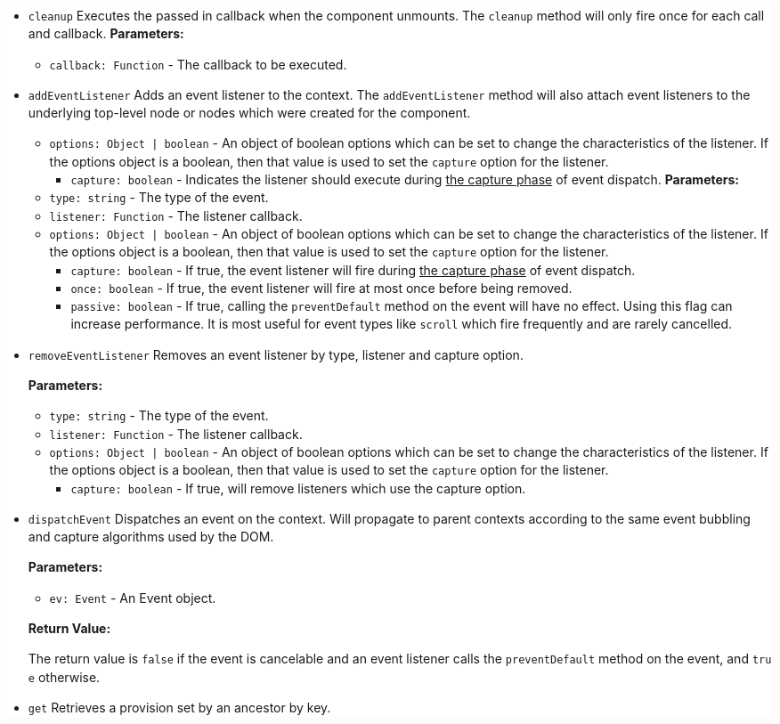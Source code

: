 - `cleanup`
  Executes the passed in callback when the component unmounts. The `cleanup` method will only fire once for each call and callback.
  **Parameters:**
  - `callback: Function` - The callback to be executed.

- `addEventListener`
  Adds an event listener to the context. The `addEventListener` method will also attach event listeners to the underlying top-level node or nodes which were created for the component.
  - `options: Object | boolean` - An object of boolean options which can be set to change the characteristics of the listener. If the options object is a boolean, then that value is used to set the `capture` option for the listener.
    - `capture: boolean` - Indicates the listener should execute during [the capture phase](https://developer.mozilla.org/en-US/docs/Learn/JavaScript/Building_blocks/Events#Event_bubbling_and_capture) of event dispatch.
  **Parameters:**
  - `type: string` - The type of the event.
  - `listener: Function` - The listener callback.
  - `options: Object | boolean` - An object of boolean options which can be set to change the characteristics of the listener. If the options object is a boolean, then that value is used to set the `capture` option for the listener.
    - `capture: boolean` - If true, the event listener will fire during [the capture phase](https://developer.mozilla.org/en-US/docs/Learn/JavaScript/Building_blocks/Events#Event_bubbling_and_capture) of event dispatch.
    - `once: boolean` -  If true, the event listener will fire at most once before being removed.
    - `passive: boolean` - If true, calling the `preventDefault` method on the event will have no effect. Using this flag can increase performance. It is most useful for event types like `scroll` which fire frequently and are rarely cancelled.

- `removeEventListener`
  Removes an event listener by type, listener and capture option.

  **Parameters:**
  - `type: string` - The type of the event.
  - `listener: Function` - The listener callback.
  - `options: Object | boolean` - An object of boolean options which can be set to change the characteristics of the listener. If the options object is a boolean, then that value is used to set the `capture` option for the listener.
    - `capture: boolean` - If true, will remove listeners which use the capture option.

- `dispatchEvent`
  Dispatches an event on the context. Will propagate to parent contexts according to the same event bubbling and capture algorithms used by the DOM.

  **Parameters:**
  - `ev: Event` - An Event object.

  **Return Value:**

  The return value is `false` if the event is cancelable and an event listener calls the `preventDefault` method on the event, and `true` otherwise.

- `get`
  Retrieves a provision set by an ancestor by key.
